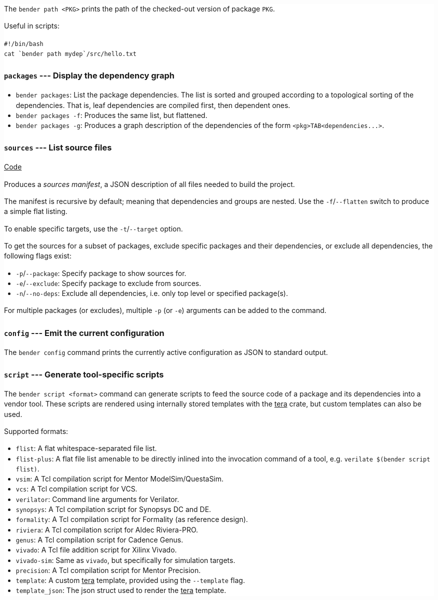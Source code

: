 The `bender path <PKG>` prints the path of the checked-out version of package `PKG`.

Useful in scripts:

    #!/bin/bash
    cat `bender path mydep`/src/hello.txt


### `packages` --- Display the dependency graph

- `bender packages`: List the package dependencies. The list is sorted and grouped according to a topological sorting of the dependencies. That is, leaf dependencies are compiled first, then dependent ones.
- `bender packages -f`: Produces the same list, but flattened.
- `bender packages -g`: Produces a graph description of the dependencies of the form `<pkg>TAB<dependencies...>`.


### `sources` --- List source files
[Code](https://github.com/pulp-platform/bender/blob/master/src/cmd/sources.rs)

Produces a *sources manifest*, a JSON description of all files needed to build the project.

The manifest is recursive by default; meaning that dependencies and groups are nested. Use the `-f`/`--flatten` switch to produce a simple flat listing.

To enable specific targets, use the `-t`/`--target` option.

To get the sources for a subset of packages, exclude specific packages and their dependencies, or exclude all dependencies, the following flags exist:

- `-p`/`--package`: Specify package to show sources for.
- `-e`/`--exclude`: Specify package to exclude from sources.
- `-n`/`--no-deps`: Exclude all dependencies, i.e. only top level or specified package(s).

For multiple packages (or excludes), multiple `-p` (or `-e`) arguments can be added to the command.


### `config` --- Emit the current configuration

The `bender config` command prints the currently active configuration as JSON to standard output.


### `script` --- Generate tool-specific scripts

The `bender script <format>` command can generate scripts to feed the source code of a package and its dependencies into a vendor tool. These scripts are rendered using internally stored templates with the [tera](https://keats.github.io/tera/docs/) crate, but custom templates can also be used.

Supported formats:

- `flist`: A flat whitespace-separated file list.
- `flist-plus`: A flat file list amenable to be directly inlined into the invocation command of a tool, e.g. `verilate $(bender script flist)`.
- `vsim`: A Tcl compilation script for Mentor ModelSim/QuestaSim.
- `vcs`:  A Tcl compilation script for VCS.
- `verilator`: Command line arguments for Verilator.
- `synopsys`: A Tcl compilation script for Synopsys DC and DE.
- `formality`: A Tcl compilation script for Formality (as reference design).
- `riviera`: A Tcl compilation script for Aldec Riviera-PRO.
- `genus`:  A Tcl compilation script for Cadence Genus.
- `vivado`: A Tcl file addition script for Xilinx Vivado.
- `vivado-sim`: Same as `vivado`, but specifically for simulation targets.
- `precision`: A Tcl compilation script for Mentor Precision.
- `template`: A custom [tera](https://keats.github.io/tera/docs/) template, provided using the `--template` flag.
- `template_json`: The json struct used to render the [tera](https://keats.github.io/tera/docs/) template.
